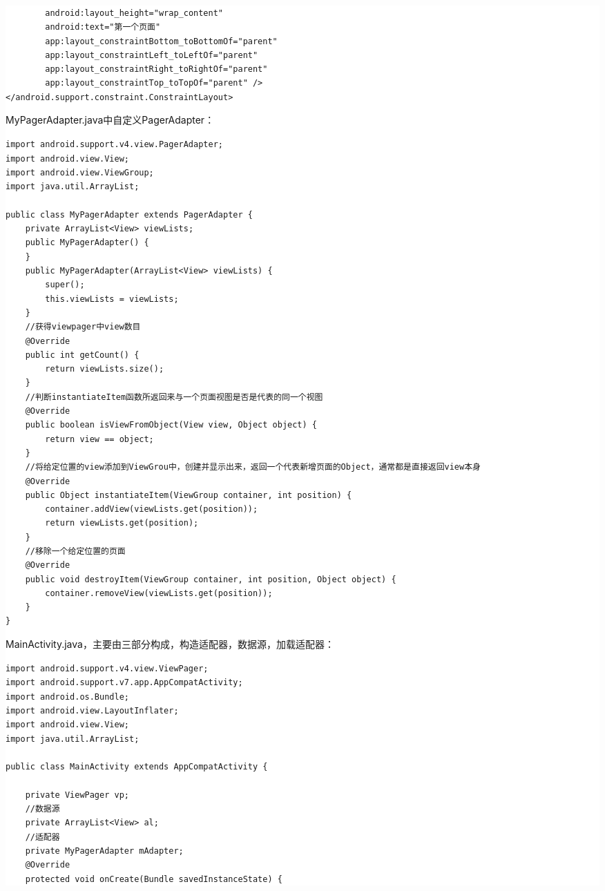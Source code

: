 ```
        android:layout_height="wrap_content"
        android:text="第一个页面"
        app:layout_constraintBottom_toBottomOf="parent"
        app:layout_constraintLeft_toLeftOf="parent"
        app:layout_constraintRight_toRightOf="parent"
        app:layout_constraintTop_toTopOf="parent" />
</android.support.constraint.ConstraintLayout>
```
MyPagerAdapter.java中自定义PagerAdapter：<br>
```
import android.support.v4.view.PagerAdapter;
import android.view.View;
import android.view.ViewGroup;
import java.util.ArrayList;

public class MyPagerAdapter extends PagerAdapter {
    private ArrayList<View> viewLists;
    public MyPagerAdapter() {
    }
    public MyPagerAdapter(ArrayList<View> viewLists) {
        super();
        this.viewLists = viewLists;
    }
    //获得viewpager中view数目
    @Override
    public int getCount() {
        return viewLists.size();
    }
    //判断instantiateItem函数所返回来与一个页面视图是否是代表的同一个视图
    @Override
    public boolean isViewFromObject(View view, Object object) {
        return view == object;
    }
    //将给定位置的view添加到ViewGrou中，创建并显示出来，返回一个代表新增页面的Object，通常都是直接返回view本身
    @Override
    public Object instantiateItem(ViewGroup container, int position) {
        container.addView(viewLists.get(position));
        return viewLists.get(position);
    }
    //移除一个给定位置的页面
    @Override
    public void destroyItem(ViewGroup container, int position, Object object) {
        container.removeView(viewLists.get(position));
    }
}
```
MainActivity.java，主要由三部分构成，构造适配器，数据源，加载适配器：
```
import android.support.v4.view.ViewPager;
import android.support.v7.app.AppCompatActivity;
import android.os.Bundle;
import android.view.LayoutInflater;
import android.view.View;
import java.util.ArrayList;

public class MainActivity extends AppCompatActivity {

    private ViewPager vp;
    //数据源
    private ArrayList<View> al;
    //适配器
    private MyPagerAdapter mAdapter;
    @Override
    protected void onCreate(Bundle savedInstanceState) {
```
